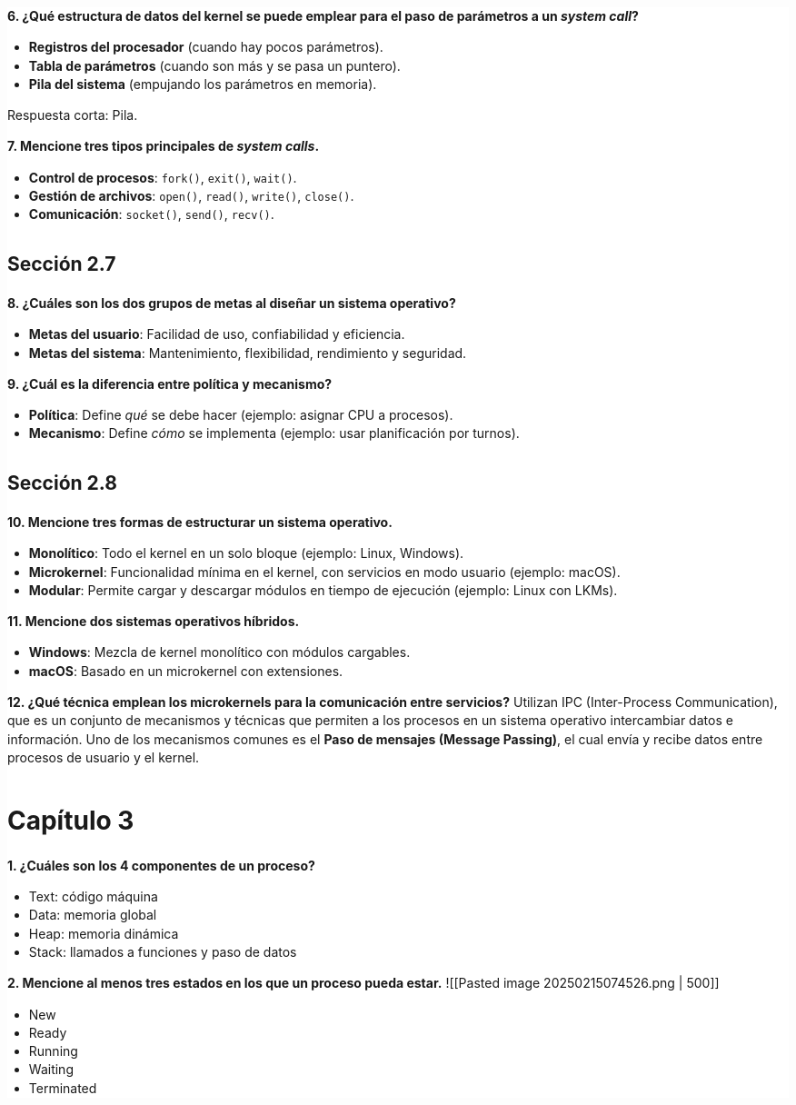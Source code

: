 **6. ¿Qué estructura de datos del kernel se puede emplear para el paso de parámetros a un *system call*?**
- **Registros del procesador** (cuando hay pocos parámetros).  
- **Tabla de parámetros** (cuando son más y se pasa un puntero).  
- **Pila del sistema** (empujando los parámetros en memoria).  

Respuesta corta: Pila.

**7. Mencione tres tipos principales de *system calls*.**
- **Control de procesos**: `fork()`, `exit()`, `wait()`.  
- **Gestión de archivos**: `open()`, `read()`, `write()`, `close()`.  
- **Comunicación**: `socket()`, `send()`, `recv()`.  

## Sección 2.7
**8. ¿Cuáles son los dos grupos de metas al diseñar un sistema operativo?**
- **Metas del usuario**: Facilidad de uso, confiabilidad y eficiencia.  
- **Metas del sistema**: Mantenimiento, flexibilidad, rendimiento y seguridad.  

**9. ¿Cuál es la diferencia entre política y mecanismo?**
- **Política**: Define *qué* se debe hacer (ejemplo: asignar CPU a procesos).  
- **Mecanismo**: Define *cómo* se implementa (ejemplo: usar planificación por turnos).  

## Sección 2.8
**10. Mencione tres formas de estructurar un sistema operativo.**
- **Monolítico**: Todo el kernel en un solo bloque (ejemplo: Linux, Windows).  
- **Microkernel**: Funcionalidad mínima en el kernel, con servicios en modo usuario (ejemplo: macOS).  
- **Modular**: Permite cargar y descargar módulos en tiempo de ejecución (ejemplo: Linux con LKMs).  

**11. Mencione dos sistemas operativos híbridos.**
- **Windows**: Mezcla de kernel monolítico con módulos cargables.  
- **macOS**: Basado en un microkernel con extensiones.  

**12. ¿Qué técnica emplean los microkernels para la comunicación entre servicios?**
Utilizan IPC (Inter-Process Communication), que es un conjunto de mecanismos y técnicas que permiten a los procesos en un sistema operativo intercambiar datos e información. Uno de los mecanismos comunes es el **Paso de mensajes (Message Passing)**, el cual envía y recibe datos entre procesos de usuario y el kernel.

# Capítulo 3
**1. ¿Cuáles son los 4 componentes de un proceso?**
- Text: código máquina
- Data: memoria global
- Heap: memoria dinámica
- Stack: llamados a funciones y paso de datos

**2. Mencione al menos tres estados en los que un proceso pueda estar.**
![[Pasted image 20250215074526.png | 500]]
- New
- Ready
- Running
- Waiting
- Terminated
